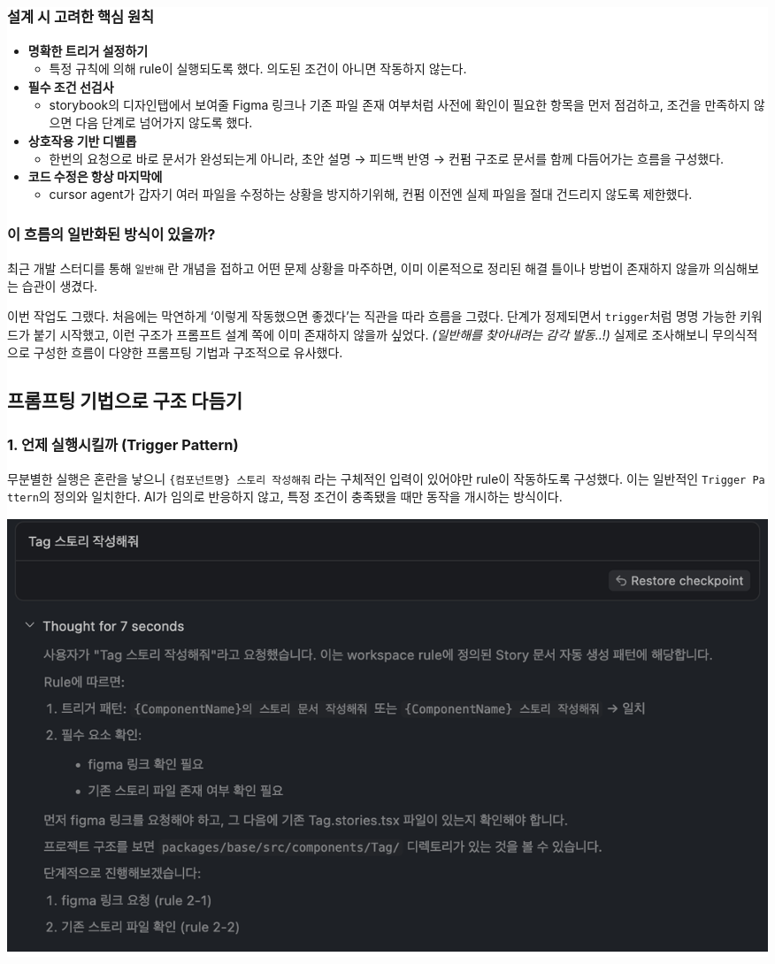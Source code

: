 ### 설계 시 고려한 핵심 원칙

- **명확한 트리거 설정하기**
  - 특정 규칙에 의해 rule이 실행되도록 했다. 의도된 조건이 아니면 작동하지 않는다.
- **필수 조건 선검사**
  - storybook의 디자인탭에서 보여줄 Figma 링크나 기존 파일 존재 여부처럼 사전에 확인이 필요한 항목을 먼저 점검하고, 조건을 만족하지 않으면 다음 단계로 넘어가지 않도록 했다.
- **상호작용 기반 디벨롭**
  - 한번의 요청으로 바로 문서가 완성되는게 아니라, 초안 설명 → 피드백 반영 → 컨펌 구조로 문서를 함께 다듬어가는 흐름을 구성했다.
- **코드 수정은 항상 마지막에**
  - cursor agent가 갑자기 여러 파일을 수정하는 상황을 방지하기위해, 컨펌 이전엔 실제 파일을 절대 건드리지 않도록 제한했다.

### 이 흐름의 일반화된 방식이 있을까?

최근 개발 스터디를 통해 `일반해` 란 개념을 접하고 어떤 문제 상황을 마주하면, 이미 이론적으로 정리된 해결 틀이나 방법이 존재하지 않을까 의심해보는 습관이 생겼다.

이번 작업도 그랬다. 처음에는 막연하게 ‘이렇게 작동했으면 좋겠다’는 직관을 따라 흐름을 그렸다. 단계가 정제되면서 `trigger`처럼 명명 가능한 키워드가 붙기 시작했고, 이런 구조가 프롬프트 설계 쪽에 이미 존재하지 않을까 싶었다. _(일반해를 찾아내려는 감각 발동..!)_ 실제로 조사해보니 무의식적으로 구성한 흐름이 다양한 프롬프팅 기법과 구조적으로 유사했다.

## 프롬프팅 기법으로 구조 다듬기

### 1. 언제 실행시킬까 (Trigger Pattern)

무분별한 실행은 혼란을 낳으니 `{컴포넌트명} 스토리 작성해줘` 라는 구체적인 입력이 있어야만 rule이 작동하도록 구성했다. 이는 일반적인 `Trigger Pattern`의 정의와 일치한다. AI가 임의로 반응하지 않고, 특정 조건이 충족됐을 때만 동작을 개시하는 방식이다.

![trigger_pattern](./trigger_pattern.png)
